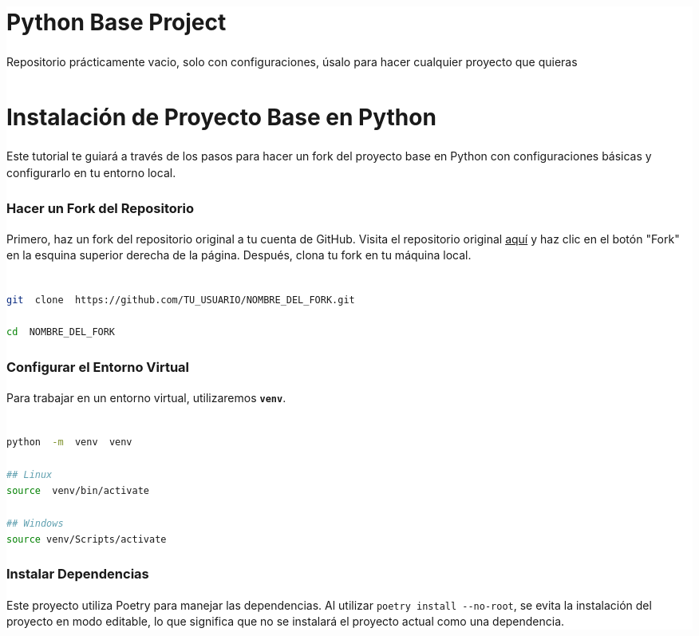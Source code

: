 # Python Base Project

Repositorio prácticamente vacio, solo con configuraciones, úsalo para hacer cualquier proyecto que quieras 

# **Instalación de Proyecto Base en Python**

  

Este tutorial te guiará a través de los pasos para hacer un fork del proyecto base en Python con configuraciones básicas y configurarlo en tu entorno local.

  

### **Hacer un Fork del Repositorio**

  

Primero, haz un fork del repositorio original a tu cuenta de GitHub. Visita el repositorio original [aquí](https://github.com/EChachati/python-base-project) y haz clic en el botón "Fork" en la esquina superior derecha de la página. Después, clona tu fork en tu máquina local.

  

```bash

git  clone  https://github.com/TU_USUARIO/NOMBRE_DEL_FORK.git

cd  NOMBRE_DEL_FORK

```

  

### **Configurar el Entorno Virtual**

  

Para trabajar en un entorno virtual, utilizaremos **`venv`**.

  

```bash

python  -m  venv  venv

## Linux
source  venv/bin/activate

## Windows
source venv/Scripts/activate
```

  

### **Instalar Dependencias**

  

Este proyecto utiliza Poetry para manejar las dependencias. Al utilizar `poetry install --no-root`, se evita la instalación del proyecto en modo editable, lo que significa que no se instalará el proyecto actual como una dependencia.
